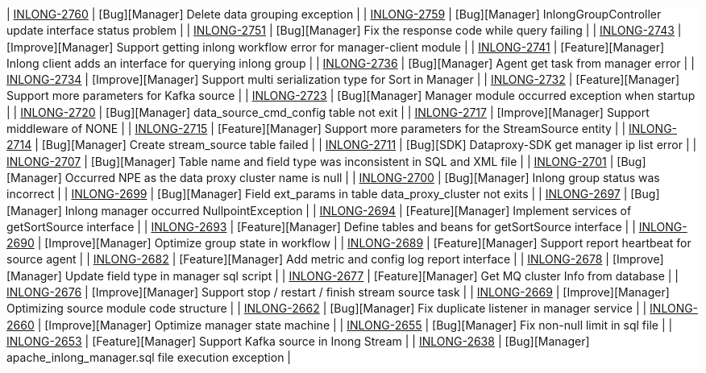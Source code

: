 | [INLONG-2760](https://github.com/apache/incubator-inlong/issues/2760) | [Bug][Manager] Delete data grouping exception                                                          |
| [INLONG-2759](https://github.com/apache/incubator-inlong/issues/2759) | [Bug][Manager] InlongGroupController update interface status problem                                   |
| [INLONG-2751](https://github.com/apache/incubator-inlong/issues/2751) | [Bug][Manager] Fix the response code while query failing                                               |
| [INLONG-2743](https://github.com/apache/incubator-inlong/issues/2743) | [Improve][Manager] Support getting inlong workflow error for manager-client module                     |
| [INLONG-2741](https://github.com/apache/incubator-inlong/issues/2741) | [Feature][Manager] Inlong client adds an interface for querying inlong group                           |
| [INLONG-2736](https://github.com/apache/incubator-inlong/issues/2736) | [Bug][Manager] Agent get task from manager error                                                       |
| [INLONG-2734](https://github.com/apache/incubator-inlong/issues/2734) | [Improve][Manager] Support multi serialization type for Sort in Manager                                |
| [INLONG-2732](https://github.com/apache/incubator-inlong/issues/2732) | [Feature][Manager] Support more parameters for Kafka source                                            |
| [INLONG-2723](https://github.com/apache/incubator-inlong/issues/2723) | [Bug][Manager] Manager module occurred exception when startup                                          |
| [INLONG-2720](https://github.com/apache/incubator-inlong/issues/2720) | [Bug][Manager] data_source_cmd_config table not exit                                                   |
| [INLONG-2717](https://github.com/apache/incubator-inlong/issues/2717) | [Improve][Manager] Support middleware of NONE                                                          |
| [INLONG-2715](https://github.com/apache/incubator-inlong/issues/2715) | [Feature][Manager] Support more parameters for the StreamSource entity                                 |
| [INLONG-2714](https://github.com/apache/incubator-inlong/issues/2714) | [Bug][Manager] Create stream_source table failed                                                       |
| [INLONG-2711](https://github.com/apache/incubator-inlong/issues/2711) | [Bug][SDK] Dataproxy-SDK get manager ip list error                                                     |
| [INLONG-2707](https://github.com/apache/incubator-inlong/issues/2707) | [Bug][Manager] Table name and field type was inconsistent in SQL and XML file                          |
| [INLONG-2701](https://github.com/apache/incubator-inlong/issues/2701) | [Bug][Manager] Occurred NPE as the data proxy cluster name is null                                     |
| [INLONG-2700](https://github.com/apache/incubator-inlong/issues/2700) | [Bug][Manager] Inlong group status was incorrect                                                       |
| [INLONG-2699](https://github.com/apache/incubator-inlong/issues/2699) | [Bug][Manager] Field ext_params in table data_proxy_cluster not exits                                  |
| [INLONG-2697](https://github.com/apache/incubator-inlong/issues/2697) | [Bug][Manager] Inlong manager occurred NullpointException                                              |
| [INLONG-2694](https://github.com/apache/incubator-inlong/issues/2694) | [Feature][Manager] Implement services of getSortSource interface                                       |
| [INLONG-2693](https://github.com/apache/incubator-inlong/issues/2693) | [Feature][Manager] Define tables and beans for getSortSource interface                                 |
| [INLONG-2690](https://github.com/apache/incubator-inlong/issues/2690) | [Improve][Manager] Optimize group state in workflow                                                    |
| [INLONG-2689](https://github.com/apache/incubator-inlong/issues/2689) | [Feature][Manager] Support report heartbeat for source agent                                           |
| [INLONG-2682](https://github.com/apache/incubator-inlong/issues/2682) | [Feature][Manager] Add metric and config log report interface                                          |
| [INLONG-2678](https://github.com/apache/incubator-inlong/issues/2678) | [Improve][Manager] Update field type in manager sql script                                             |
| [INLONG-2677](https://github.com/apache/incubator-inlong/issues/2677) | [Feature][Manager] Get MQ cluster Info from database                                                   |
| [INLONG-2676](https://github.com/apache/incubator-inlong/issues/2676) | [Improve][Manager] Support stop / restart / finish stream source task                                  |
| [INLONG-2669](https://github.com/apache/incubator-inlong/issues/2669) | [Improve][Manager] Optimizing source module code structure                                             |
| [INLONG-2662](https://github.com/apache/incubator-inlong/issues/2662) | [Bug][Manager] Fix duplicate listener in manager service                                               |
| [INLONG-2660](https://github.com/apache/incubator-inlong/issues/2660) | [Improve][Manager] Optimize manager state machine                                                      |
| [INLONG-2655](https://github.com/apache/incubator-inlong/issues/2655) | [Bug][Manager] Fix non-null limit in sql file                                                          |
| [INLONG-2653](https://github.com/apache/incubator-inlong/issues/2653) | [Feature][Manager] Support Kafka source in Inong Stream                                                |
| [INLONG-2638](https://github.com/apache/incubator-inlong/issues/2638) | [Bug][Manager] apache_inlong_manager.sql file execution exception                                      |